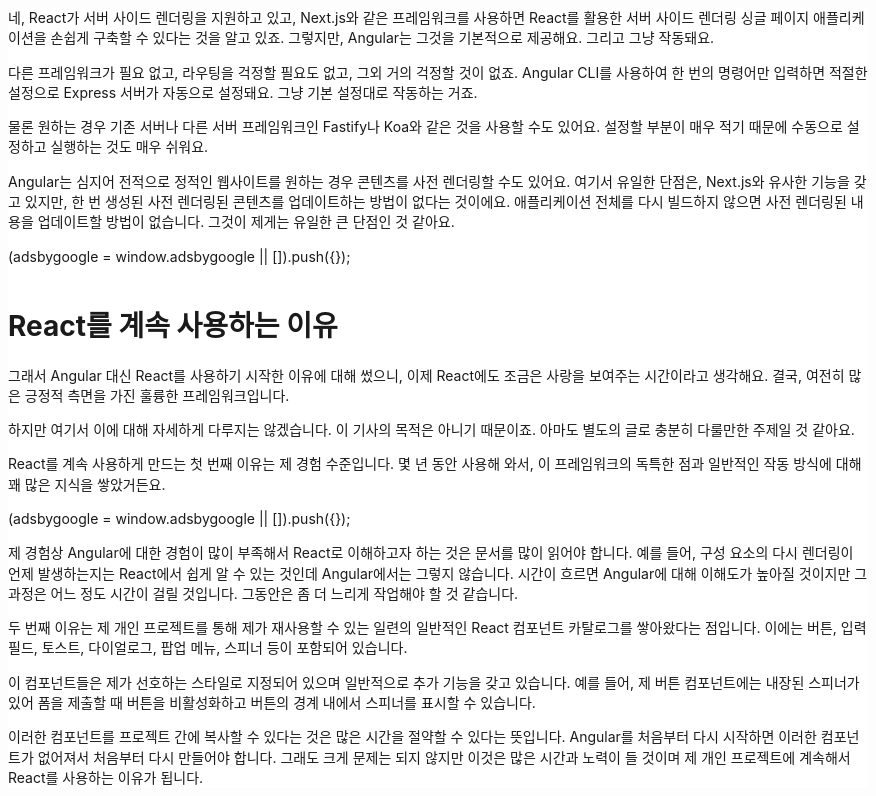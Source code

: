 네, React가 서버 사이드 렌더링을 지원하고 있고, Next.js와 같은 프레임워크를 사용하면 React를 활용한 서버 사이드 렌더링 싱글 페이지 애플리케이션을 손쉽게 구축할 수 있다는 것을 알고 있죠. 그렇지만, Angular는 그것을 기본적으로 제공해요. 그리고 그냥 작동돼요.

다른 프레임워크가 필요 없고, 라우팅을 걱정할 필요도 없고, 그외 거의 걱정할 것이 없죠. Angular CLI를 사용하여 한 번의 명령어만 입력하면 적절한 설정으로 Express 서버가 자동으로 설정돼요. 그냥 기본 설정대로 작동하는 거죠.

물론 원하는 경우 기존 서버나 다른 서버 프레임워크인 Fastify나 Koa와 같은 것을 사용할 수도 있어요. 설정할 부분이 매우 적기 때문에 수동으로 설정하고 실행하는 것도 매우 쉬워요.

Angular는 심지어 전적으로 정적인 웹사이트를 원하는 경우 콘텐츠를 사전 렌더링할 수도 있어요. 여기서 유일한 단점은, Next.js와 유사한 기능을 갖고 있지만, 한 번 생성된 사전 렌더링된 콘텐츠를 업데이트하는 방법이 없다는 것이에요. 애플리케이션 전체를 다시 빌드하지 않으면 사전 렌더링된 내용을 업데이트할 방법이 없습니다. 그것이 제게는 유일한 큰 단점인 것 같아요.


<ins class="adsbygoogle"
  style="display:block"
  data-ad-client="ca-pub-4877378276818686"
  data-ad-slot="9743150776"
  data-ad-format="auto"
  data-full-width-responsive="true"></ins>
<component is="script">
(adsbygoogle = window.adsbygoogle || []).push({});
</component>

# React를 계속 사용하는 이유

그래서 Angular 대신 React를 사용하기 시작한 이유에 대해 썼으니, 이제 React에도 조금은 사랑을 보여주는 시간이라고 생각해요. 결국, 여전히 많은 긍정적 측면을 가진 훌륭한 프레임워크입니다.

하지만 여기서 이에 대해 자세하게 다루지는 않겠습니다. 이 기사의 목적은 아니기 때문이죠. 아마도 별도의 글로 충분히 다룰만한 주제일 것 같아요.

React를 계속 사용하게 만드는 첫 번째 이유는 제 경험 수준입니다. 몇 년 동안 사용해 와서, 이 프레임워크의 독특한 점과 일반적인 작동 방식에 대해 꽤 많은 지식을 쌓았거든요.


<ins class="adsbygoogle"
  style="display:block"
  data-ad-client="ca-pub-4877378276818686"
  data-ad-slot="9743150776"
  data-ad-format="auto"
  data-full-width-responsive="true"></ins>
<component is="script">
(adsbygoogle = window.adsbygoogle || []).push({});
</component>

제 경험상 Angular에 대한 경험이 많이 부족해서 React로 이해하고자 하는 것은 문서를 많이 읽어야 합니다. 예를 들어, 구성 요소의 다시 렌더링이 언제 발생하는지는 React에서 쉽게 알 수 있는 것인데 Angular에서는 그렇지 않습니다. 시간이 흐르면 Angular에 대해 이해도가 높아질 것이지만 그 과정은 어느 정도 시간이 걸릴 것입니다. 그동안은 좀 더 느리게 작업해야 할 것 같습니다.

두 번째 이유는 제 개인 프로젝트를 통해 제가 재사용할 수 있는 일련의 일반적인 React 컴포넌트 카탈로그를 쌓아왔다는 점입니다. 이에는 버튼, 입력 필드, 토스트, 다이얼로그, 팝업 메뉴, 스피너 등이 포함되어 있습니다.

이 컴포넌트들은 제가 선호하는 스타일로 지정되어 있으며 일반적으로 추가 기능을 갖고 있습니다. 예를 들어, 제 버튼 컴포넌트에는 내장된 스피너가 있어 폼을 제출할 때 버튼을 비활성화하고 버튼의 경계 내에서 스피너를 표시할 수 있습니다.

이러한 컴포넌트를 프로젝트 간에 복사할 수 있다는 것은 많은 시간을 절약할 수 있다는 뜻입니다. Angular를 처음부터 다시 시작하면 이러한 컴포넌트가 없어져서 처음부터 다시 만들어야 합니다. 그래도 크게 문제는 되지 않지만 이것은 많은 시간과 노력이 들 것이며 제 개인 프로젝트에 계속해서 React를 사용하는 이유가 됩니다.
